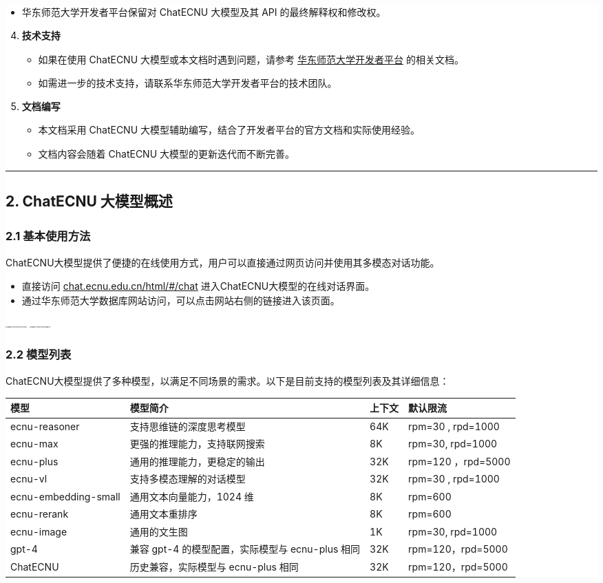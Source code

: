    - 华东师范大学开发者平台保留对 ChatECNU 大模型及其 API 的最终解释权和修改权。


4. **技术支持**

   - 如果在使用 ChatECNU 大模型或本文档时遇到问题，请参考 [华东师范大学开发者平台](https://developer.ecnu.edu.cn/vitepress/llm/model.html) 的相关文档。

   - 如需进一步的技术支持，请联系华东师范大学开发者平台的技术团队。


5. **文档编写**

   - 本文档采用 ChatECNU 大模型辅助编写，结合了开发者平台的官方文档和实际使用经验。

   - 文档内容会随着 ChatECNU 大模型的更新迭代而不断完善。


---

## 2. **ChatECNU 大模型概述**

### 2.1 基本使用方法

ChatECNU大模型提供了便捷的在线使用方式，用户可以直接通过网页访问并使用其多模态对话功能。

- 直接访问 [chat.ecnu.edu.cn/html/#/chat](https://chat.ecnu.edu.cn/html/#/chat) 进入ChatECNU大模型的在线对话界面。
- 通过华东师范大学数据库网站访问，可以点击网站右侧的链接进入该页面。

<img src="https://northpicture.oss-cn-shanghai.aliyuncs.com/img/202503102057991.png" alt="image-20250310205734764" style="zoom:15%;" />



<img src="https://northpicture.oss-cn-shanghai.aliyuncs.com/img/202503102058351.png" alt="image-20250310205816950" style="zoom:15%;" />

### 2.2 模型列表

ChatECNU大模型提供了多种模型，以满足不同场景的需求。以下是目前支持的模型列表及其详细信息：

| 模型                 | 模型简介                                         | 上下文 | 默认限流           |
| :------------------- | :----------------------------------------------- | :----- | :----------------- |
| ecnu-reasoner        | 支持思维链的深度思考模型                         | 64K    | rpm=30 , rpd=1000  |
| ecnu-max             | 更强的推理能力，支持联网搜索                     | 8K     | rpm=30, rpd=1000   |
| ecnu-plus            | 通用的推理能力，更稳定的输出                     | 32K    | rpm=120 ，rpd=5000 |
| ecnu-vl              | 支持多模态理解的对话模型                         | 32K    | rpm=30 , rpd=1000  |
| ecnu-embedding-small | 通用文本向量能力，1024 维                        | 8K     | rpm=600            |
| ecnu-rerank          | 通用文本重排序                                   | 8K     | rpm=600            |
| ecnu-image           | 通用的文生图                                     | 1K     | rpm=30, rpd=1000   |
| gpt-4                | 兼容 gpt-4 的模型配置，实际模型与 ecnu-plus 相同 | 32K    | rpm=120，rpd=5000  |
| ChatECNU             | 历史兼容，实际模型与 ecnu-plus 相同              | 32K    | rpm=120，rpd=5000  |
